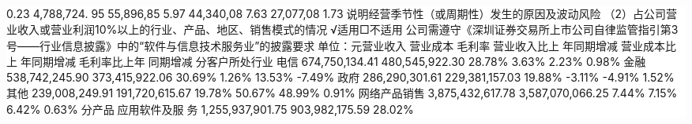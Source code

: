 0.23
4,788,724.
95
55,896,85
5.97
44,340,08
7.63
27,077,08
1.73
说明经营季节性（或周期性）发生的原因及波动风险
（2）占公司营业收入或营业利润10%以上的行业、产品、地区、销售模式的情况
√适用□不适用
公司需遵守《深圳证券交易所上市公司自律监管指引第3号——行业信息披露》中的“软件与信息技术服务业”的披露要求
单位：元营业收入
营业成本
毛利率
营业收入比上
年同期增减
营业成本比上
年同期增减
毛利率比上年
同期增减
分客户所处行业
电信
674,750,134.41
480,545,922.30
28.78%
3.63%
2.23%
0.98%
金融
538,742,245.90
373,415,922.06
30.69%
1.26%
13.53%
-7.49%
政府
286,290,301.61
229,381,157.03
19.88%
-3.11%
-4.91%
1.52%
其他
239,008,249.91
191,720,615.67
19.78%
50.67%
48.99%
0.91%
网络产品销售
3,875,432,617.78
3,587,070,066.25
7.44%
7.15%
6.42%
0.63%
分产品
应用软件及服
务
1,255,937,901.75
903,982,175.59
28.02%